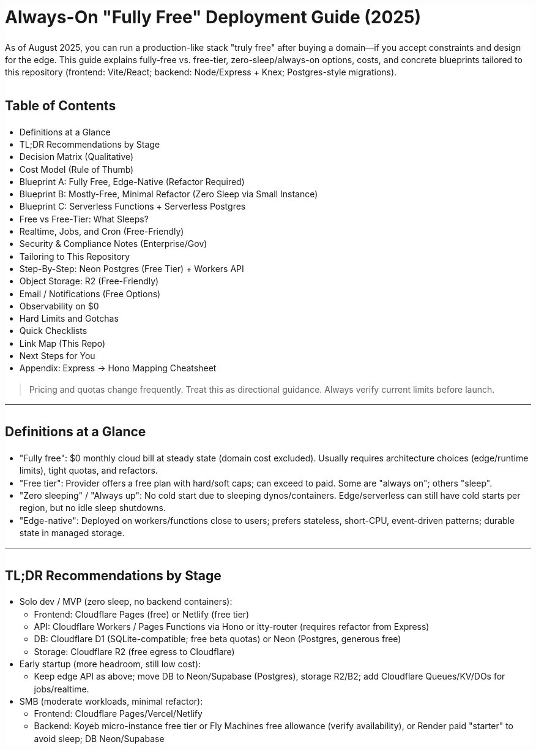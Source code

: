 # Always-On "Fully Free" Deployment Guide (2025)

As of August 2025, you can run a production-like stack "truly free" after buying a domain—if you accept constraints and design for the edge. This guide explains fully-free vs. free-tier, zero-sleep/always-on options, costs, and concrete blueprints tailored to this repository (frontend: Vite/React; backend: Node/Express + Knex; Postgres-style migrations).

## Table of Contents
- Definitions at a Glance
- TL;DR Recommendations by Stage
- Decision Matrix (Qualitative)
- Cost Model (Rule of Thumb)
- Blueprint A: Fully Free, Edge-Native (Refactor Required)
- Blueprint B: Mostly-Free, Minimal Refactor (Zero Sleep via Small Instance)
- Blueprint C: Serverless Functions + Serverless Postgres
- Free vs Free-Tier: What Sleeps?
- Realtime, Jobs, and Cron (Free-Friendly)
- Security & Compliance Notes (Enterprise/Gov)
- Tailoring to This Repository
- Step-By-Step: Neon Postgres (Free Tier) + Workers API
- Object Storage: R2 (Free-Friendly)
- Email / Notifications (Free Options)
- Observability on $0
- Hard Limits and Gotchas
- Quick Checklists
- Link Map (This Repo)
- Next Steps for You
- Appendix: Express → Hono Mapping Cheatsheet

> Pricing and quotas change frequently. Treat this as directional guidance. Always verify current limits before launch.

---

## Definitions at a Glance

- "Fully free": $0 monthly cloud bill at steady state (domain cost excluded). Usually requires architecture choices (edge/runtime limits), tight quotas, and refactors.
- "Free tier": Provider offers a free plan with hard/soft caps; can exceed to paid. Some are "always on"; others "sleep".
- "Zero sleeping" / "Always up": No cold start due to sleeping dynos/containers. Edge/serverless can still have cold starts per region, but no idle sleep shutdowns.
- "Edge-native": Deployed on workers/functions close to users; prefers stateless, short-CPU, event-driven patterns; durable state in managed storage.

---

## TL;DR Recommendations by Stage

- Solo dev / MVP (zero sleep, no backend containers):
  - Frontend: Cloudflare Pages (free) or Netlify (free tier)
  - API: Cloudflare Workers / Pages Functions via Hono or itty-router (requires refactor from Express)
  - DB: Cloudflare D1 (SQLite-compatible; free beta quotas) or Neon (Postgres, generous free)
  - Storage: Cloudflare R2 (free egress to Cloudflare)
- Early startup (more headroom, still low cost):
  - Keep edge API as above; move DB to Neon/Supabase (Postgres), storage R2/B2; add Cloudflare Queues/KV/DOs for jobs/realtime.
- SMB (moderate workloads, minimal refactor):
  - Frontend: Cloudflare Pages/Vercel/Netlify
  - Backend: Koyeb micro-instance free tier or Fly Machines free allowance (verify availability), or Render paid "starter" to avoid sleep; DB Neon/Supabase